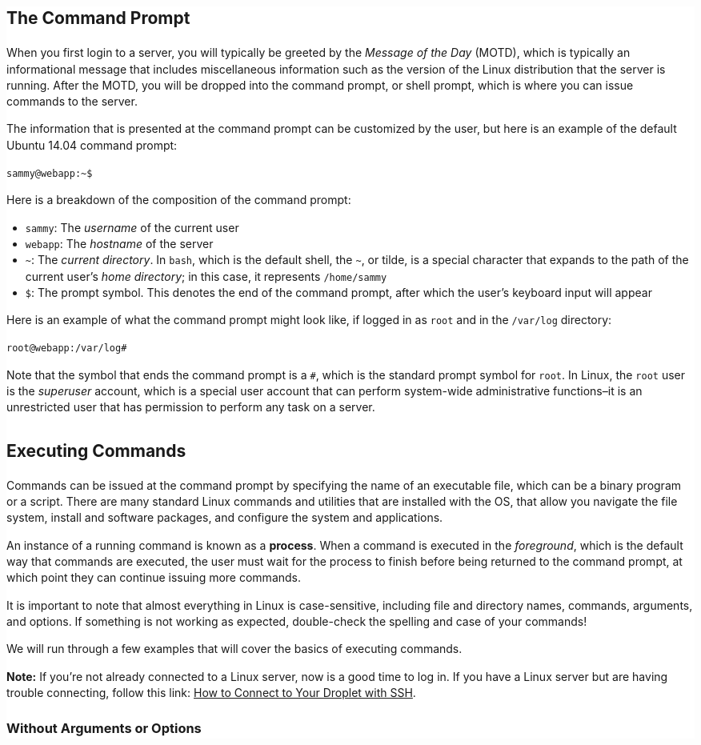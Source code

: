 ## The Command Prompt

When you first login to a server, you will typically be greeted by the _Message of the Day_ (MOTD), which is typically an informational message that includes miscellaneous information such as the version of the Linux distribution that the server is running. After the MOTD, you will be dropped into the command prompt, or shell prompt, which is where you can issue commands to the server.

The information that is presented at the command prompt can be customized by the user, but here is an example of the default Ubuntu 14.04 command prompt:

    sammy@webapp:~$

Here is a breakdown of the composition of the command prompt:

- `sammy`: The _username_ of the current user
- `webapp`: The _hostname_ of the server
- `~`: The _current directory_. In `bash`, which is the default shell, the `~`, or tilde, is a special character that expands to the path of the current user’s _home directory_; in this case, it represents `/home/sammy`
- `$`: The prompt symbol. This denotes the end of the command prompt, after which the user’s keyboard input will appear

Here is an example of what the command prompt might look like, if logged in as `root` and in the `/var/log` directory:

    root@webapp:/var/log#

Note that the symbol that ends the command prompt is a `#`, which is the standard prompt symbol for `root`. In Linux, the `root` user is the _superuser_ account, which is a special user account that can perform system-wide administrative functions–it is an unrestricted user that has permission to perform any task on a server.

## Executing Commands

Commands can be issued at the command prompt by specifying the name of an executable file, which can be a binary program or a script. There are many standard Linux commands and utilities that are installed with the OS, that allow you navigate the file system, install and software packages, and configure the system and applications.

An instance of a running command is known as a **process**. When a command is executed in the _foreground_, which is the default way that commands are executed, the user must wait for the process to finish before being returned to the command prompt, at which point they can continue issuing more commands.

It is important to note that almost everything in Linux is case-sensitive, including file and directory names, commands, arguments, and options. If something is not working as expected, double-check the spelling and case of your commands!

We will run through a few examples that will cover the basics of executing commands.

**Note:** If you’re not already connected to a Linux server, now is a good time to log in. If you have a Linux server but are having trouble connecting, follow this link: [How to Connect to Your Droplet with SSH](how-to-connect-to-your-droplet-with-ssh).

### Without Arguments or Options
